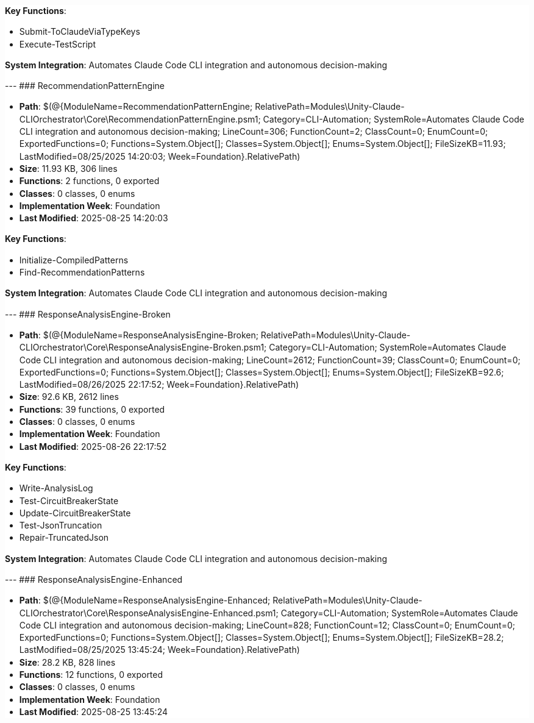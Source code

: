 **Key Functions**:
- Submit-ToClaudeViaTypeKeys
- Execute-TestScript

**System Integration**: 
Automates Claude Code CLI integration and autonomous decision-making

--- ### RecommendationPatternEngine
- **Path**: $(@{ModuleName=RecommendationPatternEngine; RelativePath=Modules\Unity-Claude-CLIOrchestrator\Core\RecommendationPatternEngine.psm1; Category=CLI-Automation; SystemRole=Automates Claude Code CLI integration and autonomous decision-making; LineCount=306; FunctionCount=2; ClassCount=0; EnumCount=0; ExportedFunctions=0; Functions=System.Object[]; Classes=System.Object[]; Enums=System.Object[]; FileSizeKB=11.93; LastModified=08/25/2025 14:20:03; Week=Foundation}.RelativePath)
- **Size**: 11.93 KB, 306 lines
- **Functions**: 2 functions, 0 exported
- **Classes**: 0 classes, 0 enums
- **Implementation Week**: Foundation
- **Last Modified**: 2025-08-25 14:20:03

**Key Functions**:
- Initialize-CompiledPatterns
- Find-RecommendationPatterns

**System Integration**: 
Automates Claude Code CLI integration and autonomous decision-making

--- ### ResponseAnalysisEngine-Broken
- **Path**: $(@{ModuleName=ResponseAnalysisEngine-Broken; RelativePath=Modules\Unity-Claude-CLIOrchestrator\Core\ResponseAnalysisEngine-Broken.psm1; Category=CLI-Automation; SystemRole=Automates Claude Code CLI integration and autonomous decision-making; LineCount=2612; FunctionCount=39; ClassCount=0; EnumCount=0; ExportedFunctions=0; Functions=System.Object[]; Classes=System.Object[]; Enums=System.Object[]; FileSizeKB=92.6; LastModified=08/26/2025 22:17:52; Week=Foundation}.RelativePath)
- **Size**: 92.6 KB, 2612 lines
- **Functions**: 39 functions, 0 exported
- **Classes**: 0 classes, 0 enums
- **Implementation Week**: Foundation
- **Last Modified**: 2025-08-26 22:17:52

**Key Functions**:
- Write-AnalysisLog
- Test-CircuitBreakerState
- Update-CircuitBreakerState
- Test-JsonTruncation
- Repair-TruncatedJson

**System Integration**: 
Automates Claude Code CLI integration and autonomous decision-making

--- ### ResponseAnalysisEngine-Enhanced
- **Path**: $(@{ModuleName=ResponseAnalysisEngine-Enhanced; RelativePath=Modules\Unity-Claude-CLIOrchestrator\Core\ResponseAnalysisEngine-Enhanced.psm1; Category=CLI-Automation; SystemRole=Automates Claude Code CLI integration and autonomous decision-making; LineCount=828; FunctionCount=12; ClassCount=0; EnumCount=0; ExportedFunctions=0; Functions=System.Object[]; Classes=System.Object[]; Enums=System.Object[]; FileSizeKB=28.2; LastModified=08/25/2025 13:45:24; Week=Foundation}.RelativePath)
- **Size**: 28.2 KB, 828 lines
- **Functions**: 12 functions, 0 exported
- **Classes**: 0 classes, 0 enums
- **Implementation Week**: Foundation
- **Last Modified**: 2025-08-25 13:45:24

